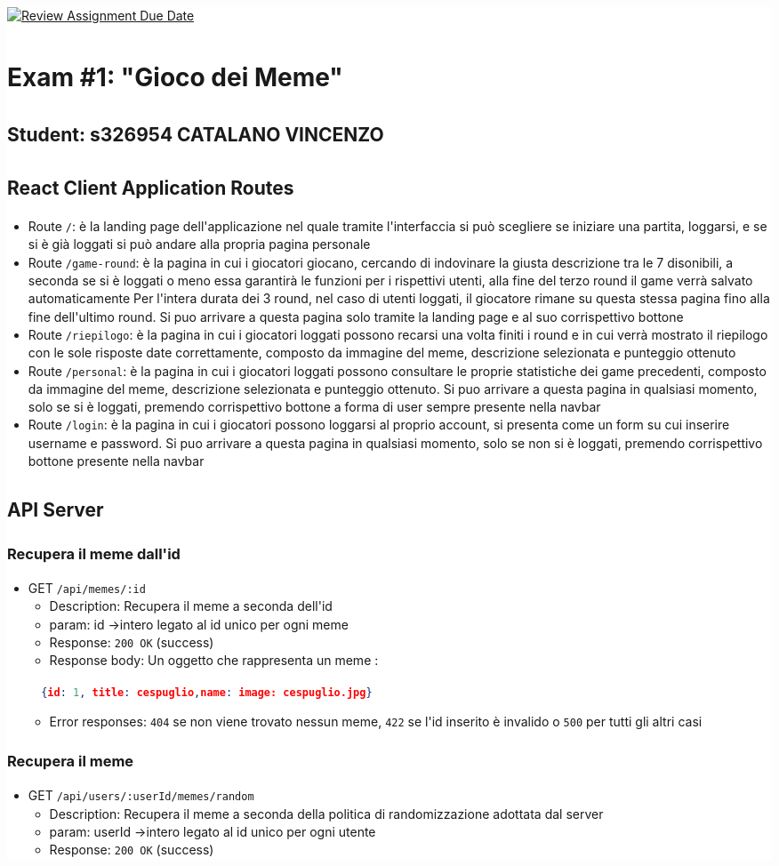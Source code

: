 [![Review Assignment Due Date](https://classroom.github.com/assets/deadline-readme-button-24ddc0f5d75046c5622901739e7c5dd533143b0c8e959d652212380cedb1ea36.svg)](https://classroom.github.com/a/J0Dv0VMM)

# Exam #1: "Gioco dei Meme"

## Student: s326954 CATALANO VINCENZO

## React Client Application Routes

- Route `/`: è la landing page dell'applicazione nel quale tramite l'interfaccia si può scegliere se iniziare una
  partita, loggarsi, e se si è già loggati si può andare alla propria pagina personale
- Route `/game-round`: è la pagina in cui i giocatori giocano, cercando di indovinare la giusta descrizione tra le 7
  disonibili, a seconda se si è loggati o meno
  essa garantirà le funzioni per i rispettivi utenti, alla fine del terzo round il game verrà salvato automaticamente
  Per l'intera durata dei 3 round, nel caso di utenti loggati, il giocatore rimane su questa stessa pagina fino alla
  fine dell'ultimo round. Si puo arrivare a questa pagina solo tramite la landing page e al suo corrispettivo bottone
- Route `/riepilogo`: è la pagina in cui i giocatori loggati possono recarsi una volta finiti i round e in cui
  verrà mostrato il riepilogo con le sole risposte date correttamente, composto da immagine del meme, descrizione
  selezionata e punteggio ottenuto
- Route `/personal`: è la pagina in cui i giocatori loggati possono consultare le proprie statistiche dei game
  precedenti, composto da immagine del meme, descrizione selezionata e punteggio ottenuto.
  Si puo arrivare a questa pagina in qualsiasi momento, solo se si è loggati, premendo corrispettivo bottone a forma di
  user sempre presente nella navbar
- Route `/login`: è la pagina in cui i giocatori possono loggarsi al proprio account, si presenta come un form su cui
  inserire username e password. Si puo arrivare a questa pagina in qualsiasi momento, solo se non si è loggati, premendo
  corrispettivo bottone presente nella navbar

## API Server

### Recupera il meme dall'id

- GET `/api/memes/:id`
    - Description: Recupera il meme a seconda dell'id
    - param: id ->intero legato al id unico per ogni meme
    - Response: `200 OK` (success)
    - Response body: Un oggetto che rappresenta un meme :
  ``` json
    {id: 1, title: cespuglio,name: image: cespuglio.jpg}
    ```
    - Error responses:  `404` se non viene trovato nessun meme, `422` se l'id inserito è invalido o `500` per tutti gli
      altri casi

### Recupera il meme

- GET `/api/users/:userId/memes/random`
    - Description: Recupera il meme a seconda della politica di randomizzazione adottata dal server
    - param: userId ->intero legato al id unico per ogni utente
    - Response: `200 OK` (success)
  ```